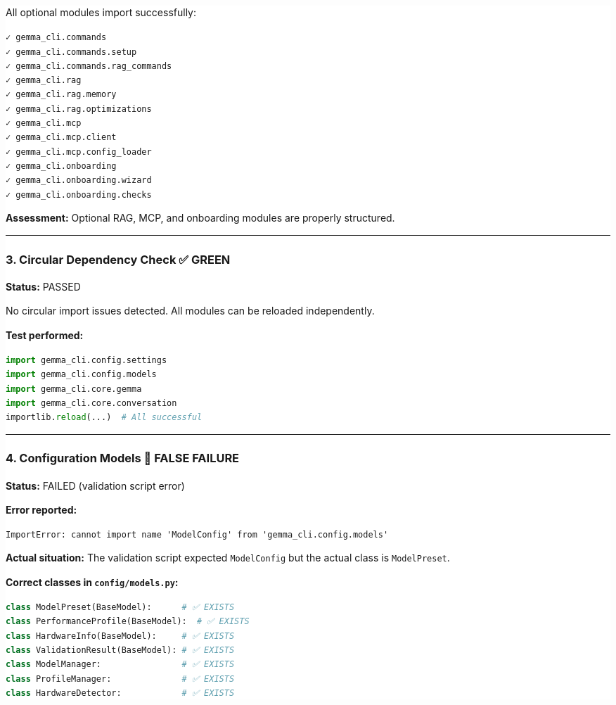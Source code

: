 All optional modules import successfully:
```python
✓ gemma_cli.commands
✓ gemma_cli.commands.setup
✓ gemma_cli.commands.rag_commands
✓ gemma_cli.rag
✓ gemma_cli.rag.memory
✓ gemma_cli.rag.optimizations
✓ gemma_cli.mcp
✓ gemma_cli.mcp.client
✓ gemma_cli.mcp.config_loader
✓ gemma_cli.onboarding
✓ gemma_cli.onboarding.wizard
✓ gemma_cli.onboarding.checks
```

**Assessment:** Optional RAG, MCP, and onboarding modules are properly structured.

---

### 3. Circular Dependency Check ✅ GREEN
**Status:** PASSED

No circular import issues detected. All modules can be reloaded independently.

**Test performed:**
```python
import gemma_cli.config.settings
import gemma_cli.config.models
import gemma_cli.core.gemma
import gemma_cli.core.conversation
importlib.reload(...)  # All successful
```

---

### 4. Configuration Models 🔴 FALSE FAILURE
**Status:** FAILED (validation script error)

**Error reported:**
```
ImportError: cannot import name 'ModelConfig' from 'gemma_cli.config.models'
```

**Actual situation:**
The validation script expected `ModelConfig` but the actual class is `ModelPreset`.

**Correct classes in `config/models.py`:**
```python
class ModelPreset(BaseModel):      # ✅ EXISTS
class PerformanceProfile(BaseModel):  # ✅ EXISTS
class HardwareInfo(BaseModel):     # ✅ EXISTS
class ValidationResult(BaseModel): # ✅ EXISTS
class ModelManager:                # ✅ EXISTS
class ProfileManager:              # ✅ EXISTS
class HardwareDetector:            # ✅ EXISTS
```
